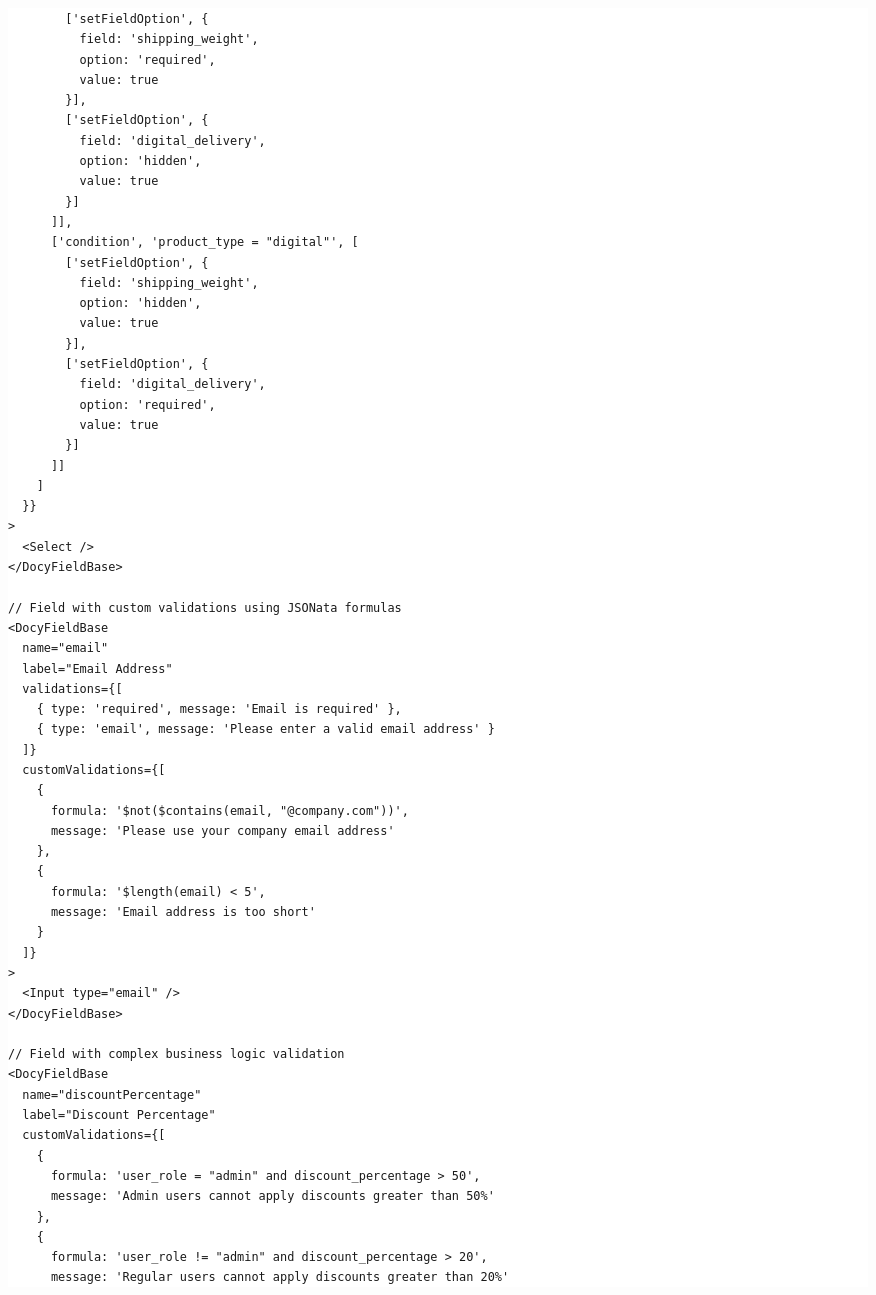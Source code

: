```tsx
        ['setFieldOption', {
          field: 'shipping_weight',
          option: 'required',
          value: true
        }],
        ['setFieldOption', {
          field: 'digital_delivery',
          option: 'hidden',
          value: true
        }]
      ]],
      ['condition', 'product_type = "digital"', [
        ['setFieldOption', {
          field: 'shipping_weight',
          option: 'hidden',
          value: true
        }],
        ['setFieldOption', {
          field: 'digital_delivery',
          option: 'required',
          value: true
        }]
      ]]
    ]
  }}
>
  <Select />
</DocyFieldBase>

// Field with custom validations using JSONata formulas
<DocyFieldBase
  name="email"
  label="Email Address"
  validations={[
    { type: 'required', message: 'Email is required' },
    { type: 'email', message: 'Please enter a valid email address' }
  ]}
  customValidations={[
    {
      formula: '$not($contains(email, "@company.com"))',
      message: 'Please use your company email address'
    },
    {
      formula: '$length(email) < 5',
      message: 'Email address is too short'
    }
  ]}
>
  <Input type="email" />
</DocyFieldBase>

// Field with complex business logic validation
<DocyFieldBase
  name="discountPercentage"
  label="Discount Percentage"
  customValidations={[
    {
      formula: 'user_role = "admin" and discount_percentage > 50',
      message: 'Admin users cannot apply discounts greater than 50%'
    },
    {
      formula: 'user_role != "admin" and discount_percentage > 20',
      message: 'Regular users cannot apply discounts greater than 20%'
```